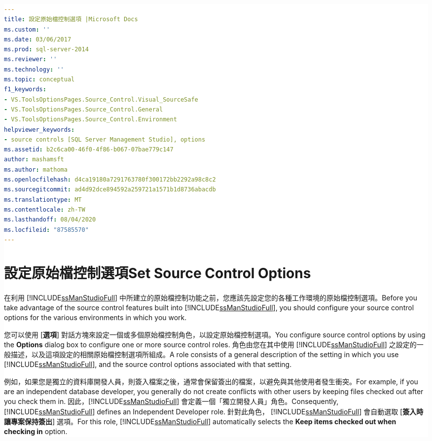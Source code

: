 ```yaml
---
title: 設定原始檔控制選項 |Microsoft Docs
ms.custom: ''
ms.date: 03/06/2017
ms.prod: sql-server-2014
ms.reviewer: ''
ms.technology: ''
ms.topic: conceptual
f1_keywords:
- VS.ToolsOptionsPages.Source_Control.Visual_SourceSafe
- VS.ToolsOptionsPages.Source_Control.General
- VS.ToolsOptionsPages.Source_Control.Environment
helpviewer_keywords:
- source controls [SQL Server Management Studio], options
ms.assetid: b2c6ca00-46f0-4f86-b067-07bae779c147
author: mashamsft
ms.author: mathoma
ms.openlocfilehash: d4ca19180a7291763780f300172bb2292a98c8c2
ms.sourcegitcommit: ad4d92dce894592a259721a1571b1d8736abacdb
ms.translationtype: MT
ms.contentlocale: zh-TW
ms.lasthandoff: 08/04/2020
ms.locfileid: "87585570"
---
```

# <a name="set-source-control-options"></a><span data-ttu-id="57b72-102">設定原始檔控制選項</span><span class="sxs-lookup"><span data-stu-id="57b72-102">Set Source Control Options</span></span>
  <span data-ttu-id="57b72-103">在利用 [!INCLUDE[ssManStudioFull](../includes/ssmanstudiofull-md.md)] 中所建立的原始檔控制功能之前，您應該先設定您的各種工作環境的原始檔控制選項。</span><span class="sxs-lookup"><span data-stu-id="57b72-103">Before you take advantage of the source control features built into [!INCLUDE[ssManStudioFull](../includes/ssmanstudiofull-md.md)], you should configure your source control options for the various environments in which you work.</span></span>  
  
 <span data-ttu-id="57b72-104">您可以使用 [**選項**] 對話方塊來設定一個或多個原始檔控制角色，以設定原始檔控制選項。</span><span class="sxs-lookup"><span data-stu-id="57b72-104">You configure source control options by using the **Options** dialog box to configure one or more source control roles.</span></span> <span data-ttu-id="57b72-105">角色由您在其中使用 [!INCLUDE[ssManStudioFull](../includes/ssmanstudiofull-md.md)] 之設定的一般描述，以及這項設定的相關原始檔控制選項所組成。</span><span class="sxs-lookup"><span data-stu-id="57b72-105">A role consists of a general description of the setting in which you use [!INCLUDE[ssManStudioFull](../includes/ssmanstudiofull-md.md)], and the source control options associated with that setting.</span></span>  
  
 <span data-ttu-id="57b72-106">例如，如果您是獨立的資料庫開發人員，則簽入檔案之後，通常會保留簽出的檔案，以避免與其他使用者發生衝突。</span><span class="sxs-lookup"><span data-stu-id="57b72-106">For example, if you are an independent database developer, you generally do not create conflicts with other users by keeping files checked out after you check them in.</span></span> <span data-ttu-id="57b72-107">因此，[!INCLUDE[ssManStudioFull](../includes/ssmanstudiofull-md.md)] 會定義一個「獨立開發人員」角色。</span><span class="sxs-lookup"><span data-stu-id="57b72-107">Consequently, [!INCLUDE[ssManStudioFull](../includes/ssmanstudiofull-md.md)] defines an Independent Developer role.</span></span> <span data-ttu-id="57b72-108">針對此角色， [!INCLUDE[ssManStudioFull](../includes/ssmanstudiofull-md.md)] 會自動選取 [**簽入時讓專案保持簽出**] 選項。</span><span class="sxs-lookup"><span data-stu-id="57b72-108">For this role, [!INCLUDE[ssManStudioFull](../includes/ssmanstudiofull-md.md)] automatically selects the **Keep items checked out when checking in** option.</span></span>  
  